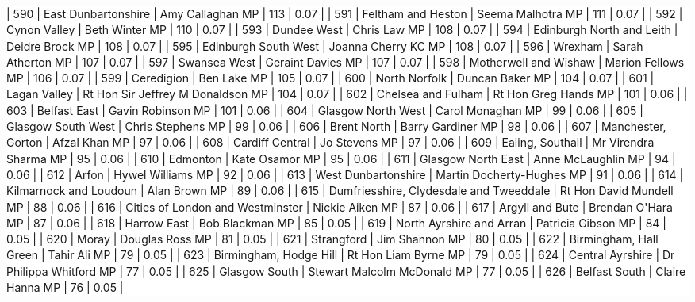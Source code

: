 | 590 | East Dunbartonshire | Amy Callaghan MP | 113 | 0.07 |
| 591 | Feltham and Heston | Seema Malhotra MP | 111 | 0.07 |
| 592 | Cynon Valley | Beth Winter MP | 110 | 0.07 |
| 593 | Dundee West | Chris Law MP | 108 | 0.07 |
| 594 | Edinburgh North and Leith | Deidre Brock MP | 108 | 0.07 |
| 595 | Edinburgh South West | Joanna Cherry KC MP | 108 | 0.07 |
| 596 | Wrexham | Sarah Atherton MP | 107 | 0.07 |
| 597 | Swansea West | Geraint Davies MP | 107 | 0.07 |
| 598 | Motherwell and Wishaw | Marion Fellows MP | 106 | 0.07 |
| 599 | Ceredigion | Ben Lake MP | 105 | 0.07 |
| 600 | North Norfolk | Duncan Baker MP | 104 | 0.07 |
| 601 | Lagan Valley | Rt Hon Sir Jeffrey M Donaldson MP | 104 | 0.07 |
| 602 | Chelsea and Fulham | Rt Hon Greg Hands MP | 101 | 0.06 |
| 603 | Belfast East | Gavin Robinson MP | 101 | 0.06 |
| 604 | Glasgow North West | Carol Monaghan MP | 99 | 0.06 |
| 605 | Glasgow South West | Chris Stephens MP | 99 | 0.06 |
| 606 | Brent North | Barry Gardiner MP | 98 | 0.06 |
| 607 | Manchester, Gorton | Afzal Khan MP | 97 | 0.06 |
| 608 | Cardiff Central | Jo Stevens MP | 97 | 0.06 |
| 609 | Ealing, Southall | Mr Virendra Sharma MP | 95 | 0.06 |
| 610 | Edmonton | Kate Osamor MP | 95 | 0.06 |
| 611 | Glasgow North East | Anne McLaughlin MP | 94 | 0.06 |
| 612 | Arfon | Hywel Williams MP | 92 | 0.06 |
| 613 | West Dunbartonshire | Martin Docherty-Hughes MP | 91 | 0.06 |
| 614 | Kilmarnock and Loudoun | Alan Brown MP | 89 | 0.06 |
| 615 | Dumfriesshire, Clydesdale and Tweeddale | Rt Hon David Mundell MP | 88 | 0.06 |
| 616 | Cities of London and Westminster | Nickie Aiken MP | 87 | 0.06 |
| 617 | Argyll and Bute | Brendan O'Hara MP | 87 | 0.06 |
| 618 | Harrow East | Bob Blackman MP | 85 | 0.05 |
| 619 | North Ayrshire and Arran | Patricia Gibson MP | 84 | 0.05 |
| 620 | Moray | Douglas Ross MP | 81 | 0.05 |
| 621 | Strangford | Jim Shannon MP | 80 | 0.05 |
| 622 | Birmingham, Hall Green | Tahir Ali MP | 79 | 0.05 |
| 623 | Birmingham, Hodge Hill | Rt Hon Liam Byrne MP | 79 | 0.05 |
| 624 | Central Ayrshire | Dr Philippa Whitford MP | 77 | 0.05 |
| 625 | Glasgow South | Stewart Malcolm McDonald MP | 77 | 0.05 |
| 626 | Belfast South | Claire Hanna MP | 76 | 0.05 |